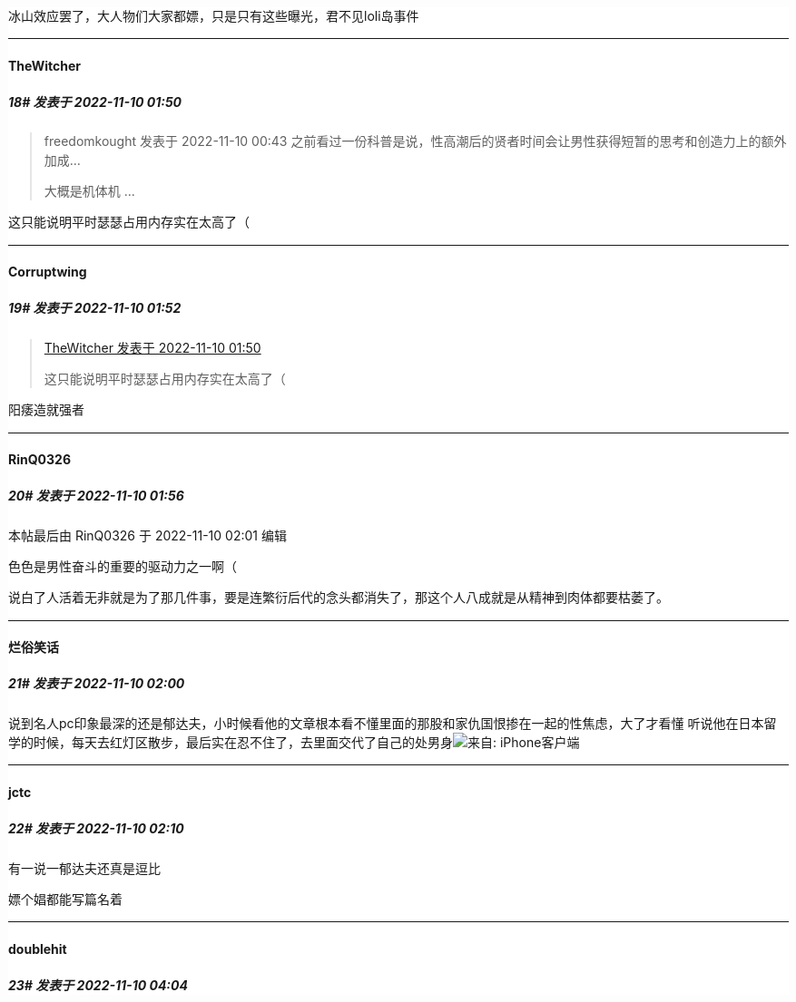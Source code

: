 冰山效应罢了，大人物们大家都嫖，只是只有这些曝光，君不见loli岛事件

*****

####  TheWitcher  
##### 18#       发表于 2022-11-10 01:50

<blockquote>freedomkought 发表于 2022-11-10 00:43
之前看过一份科普是说，性高潮后的贤者时间会让男性获得短暂的思考和创造力上的额外加成…

大概是机体机 ...</blockquote>
这只能说明平时瑟瑟占用内存实在太高了（

*****

####  Corruptwing  
##### 19#       发表于 2022-11-10 01:52

<blockquote><a href="httphttps://bbs.saraba1st.com/2b/forum.php?mod=redirect&amp;goto=findpost&amp;pid=58361839&amp;ptid=2104127" target="_blank">TheWitcher 发表于 2022-11-10 01:50</a>

这只能说明平时瑟瑟占用内存实在太高了（</blockquote>
阳痿造就强者

*****

####  RinQ0326  
##### 20#       发表于 2022-11-10 01:56

 本帖最后由 RinQ0326 于 2022-11-10 02:01 编辑 

色色是男性奋斗的重要的驱动力之一啊（

说白了人活着无非就是为了那几件事，要是连繁衍后代的念头都消失了，那这个人八成就是从精神到肉体都要枯萎了。

*****

####  烂俗笑话  
##### 21#       发表于 2022-11-10 02:00

说到名人pc印象最深的还是郁达夫，小时候看他的文章根本看不懂里面的那股和家仇国恨掺在一起的性焦虑，大了才看懂
听说他在日本留学的时候，每天去红灯区散步，最后实在忍不住了，去里面交代了自己的处男身<img src="https://static.saraba1st.com/image/smiley/face2017/067.png" referrerpolicy="no-referrer">来自: iPhone客户端

*****

####  jctc  
##### 22#       发表于 2022-11-10 02:10

有一说一郁达夫还真是逗比

嫖个娼都能写篇名着

*****

####  doublehit  
##### 23#       发表于 2022-11-10 04:04
